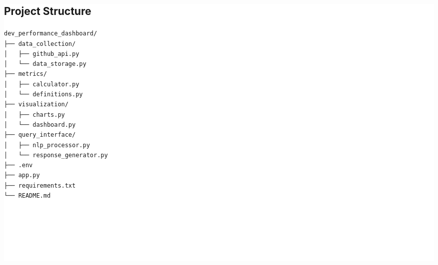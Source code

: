 


## Project Structure

```plaintext
dev_performance_dashboard/
├── data_collection/
│   ├── github_api.py
│   └── data_storage.py
├── metrics/
│   ├── calculator.py
│   └── definitions.py
├── visualization/
│   ├── charts.py
│   └── dashboard.py
├── query_interface/
│   ├── nlp_processor.py
│   └── response_generator.py
├── .env
├── app.py
├── requirements.txt
└── README.md






